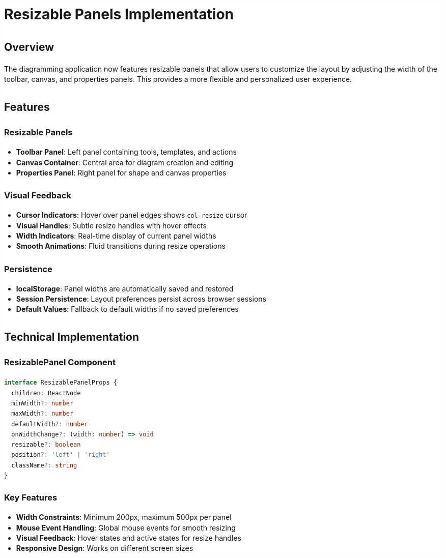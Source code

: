 # Resizable Panels Implementation

## Overview
The diagramming application now features resizable panels that allow users to customize the layout by adjusting the width of the toolbar, canvas, and properties panels. This provides a more flexible and personalized user experience.

## Features

### Resizable Panels
- **Toolbar Panel**: Left panel containing tools, templates, and actions
- **Canvas Container**: Central area for diagram creation and editing
- **Properties Panel**: Right panel for shape and canvas properties

### Visual Feedback
- **Cursor Indicators**: Hover over panel edges shows `col-resize` cursor
- **Visual Handles**: Subtle resize handles with hover effects
- **Width Indicators**: Real-time display of current panel widths
- **Smooth Animations**: Fluid transitions during resize operations

### Persistence
- **localStorage**: Panel widths are automatically saved and restored
- **Session Persistence**: Layout preferences persist across browser sessions
- **Default Values**: Fallback to default widths if no saved preferences

## Technical Implementation

### ResizablePanel Component
```typescript
interface ResizablePanelProps {
  children: ReactNode
  minWidth?: number
  maxWidth?: number
  defaultWidth?: number
  onWidthChange?: (width: number) => void
  resizable?: boolean
  position?: 'left' | 'right'
  className?: string
}
```

### Key Features
- **Width Constraints**: Minimum 200px, maximum 500px per panel
- **Mouse Event Handling**: Global mouse events for smooth resizing
- **Visual Feedback**: Hover states and active states for resize handles
- **Responsive Design**: Works on different screen sizes
